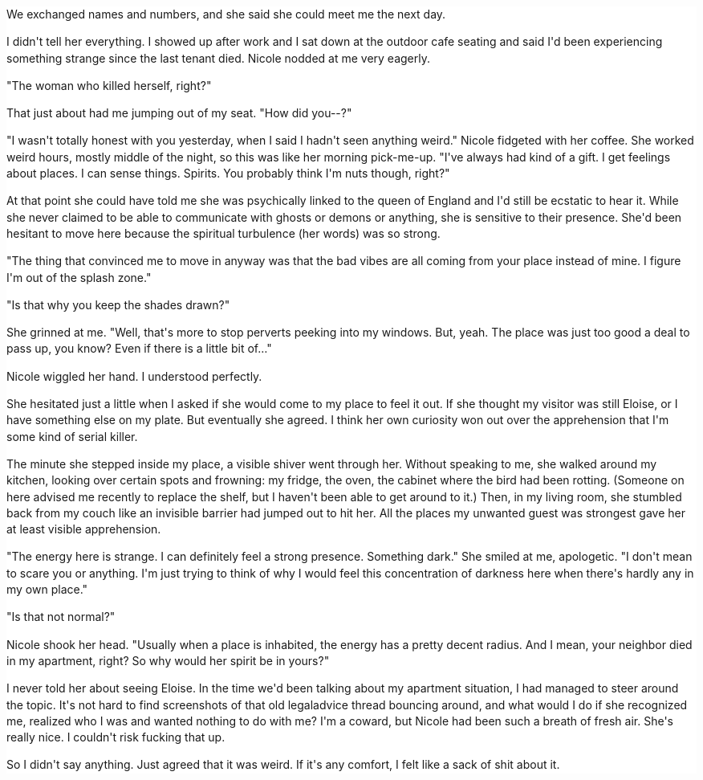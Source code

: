 We exchanged names and numbers, and she said she could meet me the next day.

I didn't tell her everything. I showed up after work and I sat down at the outdoor cafe seating and said I'd been experiencing something strange since the last tenant died. Nicole nodded at me very eagerly.

"The woman who killed herself, right?"

That just about had me jumping out of my seat. "How did you--?"

"I wasn't totally honest with you yesterday, when I said I hadn't seen anything weird." Nicole fidgeted with her coffee. She worked weird hours, mostly middle of the night, so this was like her morning pick-me-up. "I've always had kind of a gift. I get feelings about places. I can sense things. Spirits. You probably think I'm nuts though, right?"

At that point she could have told me she was psychically linked to the queen of England and I'd still be ecstatic to hear it. While she never claimed to be able to communicate with ghosts or demons or anything, she is sensitive to their presence. She'd been hesitant to move here because the spiritual turbulence (her words) was so strong.

"The thing that convinced me to move in anyway was that the bad vibes are all coming from your place instead of mine. I figure I'm out of the splash zone."

"Is that why you keep the shades drawn?"

She grinned at me. "Well, that's more to stop perverts peeking into my windows. But, yeah. The place was just too good a deal to pass up, you know? Even if there is a little bit of…"

Nicole wiggled her hand. I understood perfectly.

She hesitated just a little when I asked if she would come to my place to feel it out. If she thought my visitor was still Eloise, or I have something else on my plate. But eventually she agreed. I think her own curiosity won out over the apprehension that I'm some kind of serial killer.

The minute she stepped inside my place, a visible shiver went through her. Without speaking to me, she walked around my kitchen, looking over certain spots and frowning: my fridge, the oven, the cabinet where the bird had been rotting. (Someone on here advised me recently to replace the shelf, but I haven't been able to get around to it.) Then, in my living room, she stumbled back from my couch like an invisible barrier had jumped out to hit her. All the places my unwanted guest was strongest gave her at least visible apprehension.

"The energy here is strange. I can definitely feel a strong presence. Something dark." She smiled at me, apologetic. "I don't mean to scare you or anything. I'm just trying to think of why I would feel this concentration of darkness here when there's hardly any in my own place."

"Is that not normal?"

Nicole shook her head. "Usually when a place is inhabited, the energy has a pretty decent radius. And I mean, your neighbor died in my apartment, right? So why would her spirit be in yours?"

I never told her about seeing Eloise. In the time we'd been talking about my apartment situation, I had managed to steer around the topic. It's not hard to find screenshots of that old legaladvice thread bouncing around, and what would I do if she recognized me, realized who I was and wanted nothing to do with me? I'm a coward, but Nicole had been such a breath of fresh air. She's really nice. I couldn't risk fucking that up.

So I didn't say anything. Just agreed that it was weird. If it's any comfort, I felt like a sack of shit about it.
